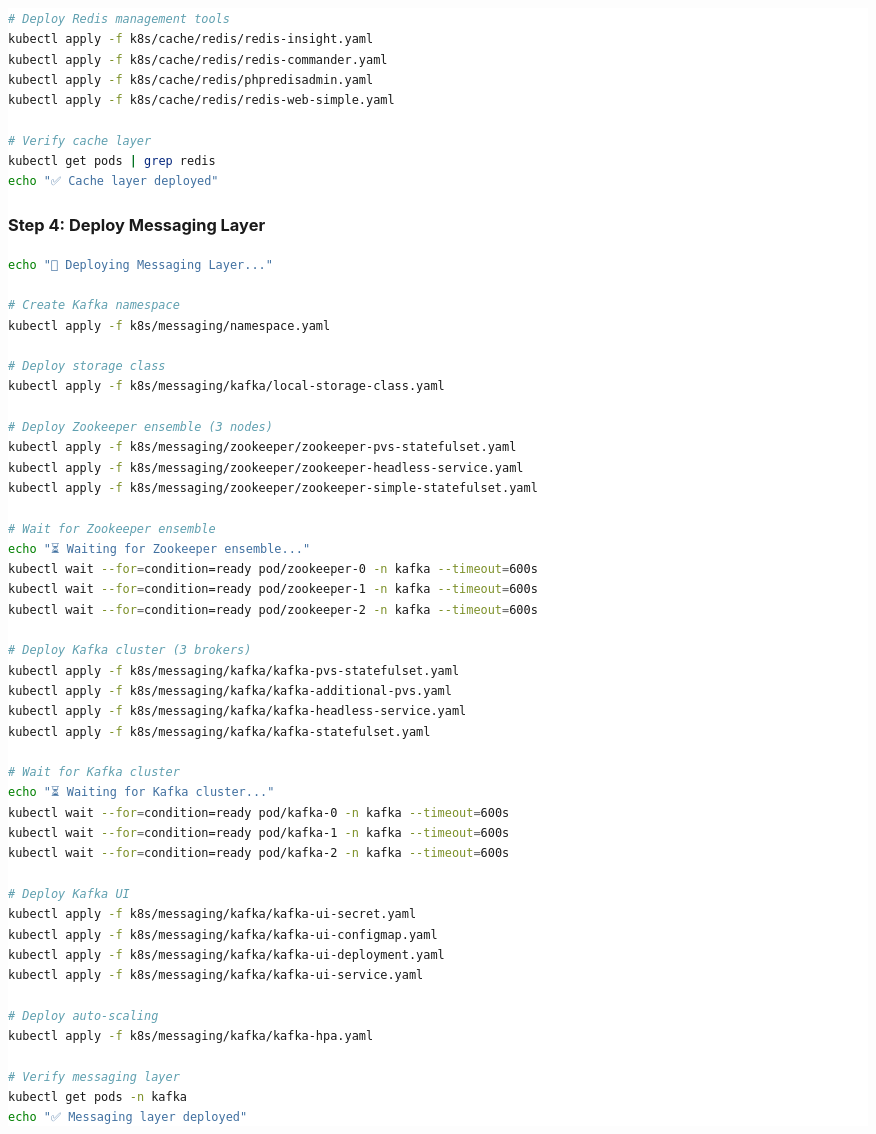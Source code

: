 ```bash
# Deploy Redis management tools
kubectl apply -f k8s/cache/redis/redis-insight.yaml
kubectl apply -f k8s/cache/redis/redis-commander.yaml
kubectl apply -f k8s/cache/redis/phpredisadmin.yaml
kubectl apply -f k8s/cache/redis/redis-web-simple.yaml

# Verify cache layer
kubectl get pods | grep redis
echo "✅ Cache layer deployed"
```

### **Step 4: Deploy Messaging Layer**
```bash
echo "📨 Deploying Messaging Layer..."

# Create Kafka namespace
kubectl apply -f k8s/messaging/namespace.yaml

# Deploy storage class
kubectl apply -f k8s/messaging/kafka/local-storage-class.yaml

# Deploy Zookeeper ensemble (3 nodes)
kubectl apply -f k8s/messaging/zookeeper/zookeeper-pvs-statefulset.yaml
kubectl apply -f k8s/messaging/zookeeper/zookeeper-headless-service.yaml
kubectl apply -f k8s/messaging/zookeeper/zookeeper-simple-statefulset.yaml

# Wait for Zookeeper ensemble
echo "⏳ Waiting for Zookeeper ensemble..."
kubectl wait --for=condition=ready pod/zookeeper-0 -n kafka --timeout=600s
kubectl wait --for=condition=ready pod/zookeeper-1 -n kafka --timeout=600s
kubectl wait --for=condition=ready pod/zookeeper-2 -n kafka --timeout=600s

# Deploy Kafka cluster (3 brokers)
kubectl apply -f k8s/messaging/kafka/kafka-pvs-statefulset.yaml
kubectl apply -f k8s/messaging/kafka/kafka-additional-pvs.yaml
kubectl apply -f k8s/messaging/kafka/kafka-headless-service.yaml
kubectl apply -f k8s/messaging/kafka/kafka-statefulset.yaml

# Wait for Kafka cluster
echo "⏳ Waiting for Kafka cluster..."
kubectl wait --for=condition=ready pod/kafka-0 -n kafka --timeout=600s
kubectl wait --for=condition=ready pod/kafka-1 -n kafka --timeout=600s
kubectl wait --for=condition=ready pod/kafka-2 -n kafka --timeout=600s

# Deploy Kafka UI
kubectl apply -f k8s/messaging/kafka/kafka-ui-secret.yaml
kubectl apply -f k8s/messaging/kafka/kafka-ui-configmap.yaml
kubectl apply -f k8s/messaging/kafka/kafka-ui-deployment.yaml
kubectl apply -f k8s/messaging/kafka/kafka-ui-service.yaml

# Deploy auto-scaling
kubectl apply -f k8s/messaging/kafka/kafka-hpa.yaml

# Verify messaging layer
kubectl get pods -n kafka
echo "✅ Messaging layer deployed"
```

